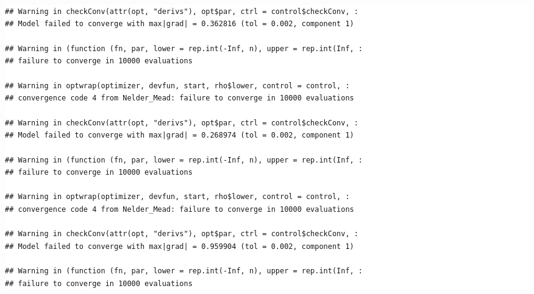     ## Warning in checkConv(attr(opt, "derivs"), opt$par, ctrl = control$checkConv, :
    ## Model failed to converge with max|grad| = 0.362816 (tol = 0.002, component 1)

    ## Warning in (function (fn, par, lower = rep.int(-Inf, n), upper = rep.int(Inf, :
    ## failure to converge in 10000 evaluations

    ## Warning in optwrap(optimizer, devfun, start, rho$lower, control = control, :
    ## convergence code 4 from Nelder_Mead: failure to converge in 10000 evaluations

    ## Warning in checkConv(attr(opt, "derivs"), opt$par, ctrl = control$checkConv, :
    ## Model failed to converge with max|grad| = 0.268974 (tol = 0.002, component 1)

    ## Warning in (function (fn, par, lower = rep.int(-Inf, n), upper = rep.int(Inf, :
    ## failure to converge in 10000 evaluations

    ## Warning in optwrap(optimizer, devfun, start, rho$lower, control = control, :
    ## convergence code 4 from Nelder_Mead: failure to converge in 10000 evaluations

    ## Warning in checkConv(attr(opt, "derivs"), opt$par, ctrl = control$checkConv, :
    ## Model failed to converge with max|grad| = 0.959904 (tol = 0.002, component 1)

    ## Warning in (function (fn, par, lower = rep.int(-Inf, n), upper = rep.int(Inf, :
    ## failure to converge in 10000 evaluations
